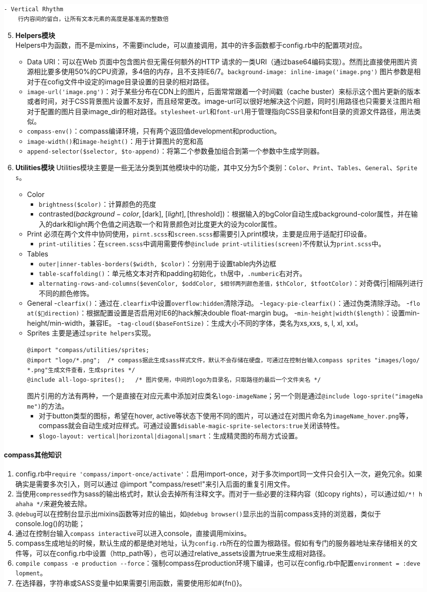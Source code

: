     - Vertical Rhythm
        行内容间的留白，让所有文本元素的高度是基准高的整数倍   
   

5. **Helpers模块**  
     Helpers中为函数，而不是mixins，不需要include，可以直接调用，其中的许多函数都于config.rb中的配置项对应。
    - Data URI：可以在Web 页面中包含图片但无需任何额外的HTTP 请求的一类URI（通过base64编码实现）。然而比直接使用图片资源相比要多使用50%的CPU资源，多4倍的内存，且不支持IE6/7。`background-image: inline-image('image.png')` 图片参数是相对于在cofig文件中设定的image目录设置的目录的相对路径。
    - `image-url('image.png')`：对于某些分布在CDN上的图片，后面常常跟着一个时间戳（cache buster）来标示这个图片更新的版本或者时间，对于CSS背景图片设置不友好，而且经常更改。image-url可以很好地解决这个问题，同时引用路径也只需要关注图片相对于配置的图片目录image_dir的相对路径。`stylesheet-url`和`font-url`用于管理指向CSS目录和font目录的资源文件路径，用法类似。   
    - `compass-env()`：compass编译环境，只有两个返回值development和production。
    - `image-width()`和`image-height()`：用于计算图片的宽和高   
    - `append-selector($selector, $to-append)`：将第二个参数叠加组合到第一个参数中生成学则器。    

   
6. **Utilities模块**
   Utilities模块主要是一些无法分类到其他模块中的功能，其中又分为5个类别：`Color`、`Print`、`Tables`、`General`、`Sprites`。
    - Color
        - `brightness($color)`：计算颜色的亮度
        - contrasted($background-color, [$dark], [$light], [$threshold])：根据输入的bgColor自动生成background-color属性，并在输入的dark和light两个色值之间选取一个和背景颜色对比度更大的设为color属性。   
    - Print
        必须在两个文件中协同使用，`pirnt.scss`和`screen.scss`都需要引入print模块，主要是应用于适配打印设备。
        - `print-utilities`：在`screen.scss`中调用需要传参`@include print-utilities(screen)`不传默认为`print.scss`中。
    - Tables
        - `outer|inner-tables-borders($width, $color)`：分别用于设置table内外边框
        - `table-scaffolding()`：单元格文本对齐和padding初始化，`th`居中，`.numberic`右对齐。
        - `alternating-rows-and-columns($evenColor, $oddColor, $相邻两列颜色差值，$thColor, $tfootColor)`：对奇偶行|相隔列进行不同的颜色修饰。
    - General
        -`clearfix()`：通过在`.clearfix`中设置`overflow:hidden`清除浮动。
        -`legacy-pie-clearfix()`：通过伪类清除浮动。
        -`float($direction)`：根据配置设置是否启用对IE6的hack解决double float-margin bug。
        -`min-height|width($length)`：设置min-height/min-width，兼容IE。
        -`tag-cloud($baseFontSize)`：生成大小不同的字体，类名为xs,xxs, s, l, xl, xxl。
    - Sprites
        主要是通过`sprite helpers`实现。
        ```
        @import "compass/utilities/sprites;
        @import "logo/*.png";  /* compass据此生成sass样式文件，默认不会存储在硬盘，可通过在控制台输入compass sprites "images/logo/*.png"生成文件查看，生成sprites */
        @include all-logo-sprites();   /* 图片使用，中间的logo为目录名，只取路径的最后一个文件夹名 */
        ```
        图片引用的方法有两种，一个是直接在对应元素中添加对应类名`logo-imageName`；另一个则是通过`@include logo-sprite("imageName")`的方法。   
        - 对于button类型的图标，希望在hover, active等状态下使用不同的图片，可以通过在对图片命名为`imageName_hover.png`等，compass就会自动生成对应样式。可通过设置`$disable-magic-sprite-selectors:true`关闭该特性。
        - `$logo-layout: vertical|horizontal|diagonal|smart`：生成精灵图的布局方式设置。

   
#### compass其他知识
1. config.rb中`require 'compass/import-once/activate'`：启用import-once，对于多次import同一文件只会引入一次，避免冗余。如果确实是需要多次引入，则可以通过 @import "compass/reset!"来引入后面的重复引用文件。  
2. 当使用`compressed`作为sass的输出格式时，默认会去掉所有注释文字。而对于一些必要的注释内容（如copy rights），可以通过如`/*! hahaha */`来避免被去除。
3. `@debug`可以在控制台显示出mixins函数等对应的输出，如`@debug browser()`显示出的当前compass支持的浏览器，类似于console.log()的功能；
4. 通过在控制台输入`compass interactive`可以进入console，直接调用mixins。   
5. compass生成地址的时候，默认生成的都是绝对地址，认为`config.rb`所在的位置为根路径。假如有专门的服务器地址来存储相关的文件等，可以在config.rb中设置（http_path等），也可以通过relative_assets设置为true来生成相对路径。  
6. `compile compass -e production --force`：强制compass在production环境下编译，也可以在config.rb中配置`environment = :development`。   
7. 在选择器，字符串或SASS变量中如果需要引用函数，需要使用形如#{fn()}。
